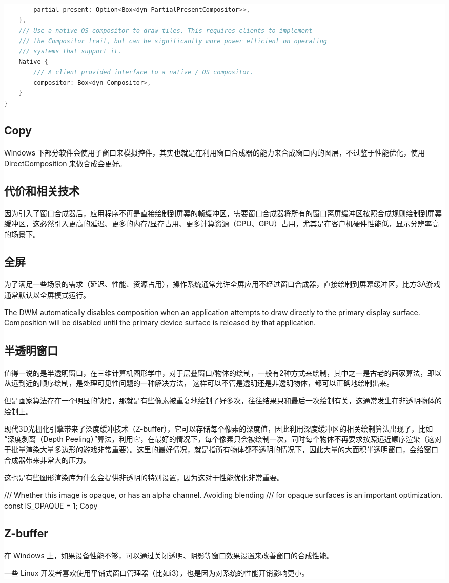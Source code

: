 ```C
        partial_present: Option<Box<dyn PartialPresentCompositor>>,
    },
    /// Use a native OS compositor to draw tiles. This requires clients to implement
    /// the Compositor trait, but can be significantly more power efficient on operating
    /// systems that support it.
    Native {
        /// A client provided interface to a native / OS compositor.
        compositor: Box<dyn Compositor>,
    }
}
```

## Copy
Windows 下部分软件会使用子窗口来模拟控件，其实也就是在利用窗口合成器的能力来合成窗口内的图层，不过鉴于性能优化，使用 DirectComposition 来做合成会更好。

## 代价和相关技术
因为引入了窗口合成器后，应用程序不再是直接绘制到屏幕的帧缓冲区，需要窗口合成器将所有的窗口离屏缓冲区按照合成规则绘制到屏幕缓冲区，这必然引入更高的延迟、更多的内存/显存占用、更多计算资源（CPU、GPU）占用，尤其是在客户机硬件性能低，显示分辨率高的场景下。


## 全屏
为了满足一些场景的需求（延迟、性能、资源占用），操作系统通常允许全屏应用不经过窗口合成器，直接绘制到屏幕缓冲区，比方3A游戏通常默认以全屏模式运行。

The DWM automatically disables composition when an application attempts to draw directly to the primary display surface. Composition will be disabled until the primary device surface is released by that application.


## 半透明窗口
值得一说的是半透明窗口，在三维计算机图形学中，对于层叠窗口/物体的绘制，一般有2种方式来绘制，其中之一是古老的画家算法，即以从远到近的顺序绘制，是处理可见性问题的一种解决方法， 这样可以不管是透明还是非透明物体，都可以正确地绘制出来。


但是画家算法存在一个明显的缺陷，那就是有些像素被重复地绘制了好多次，往往结果只和最后一次绘制有关，这通常发生在非透明物体的绘制上。

现代3D光栅化引擎带来了深度缓冲技术（Z-buffer），它可以存储每个像素的深度值，因此利用深度缓冲区的相关绘制算法出现了，比如 “深度剥离（Depth Peeling）”算法，利用它，在最好的情况下，每个像素只会被绘制一次，同时每个物体不再要求按照远近顺序渲染（这对于批量渲染大量多边形的游戏非常重要）。这里的最好情况，就是指所有物体都不透明的情况下，因此大量的大面积半透明窗口，会给窗口合成器带来非常大的压力。

这也是有些图形渲染库为什么会提供非透明的特别设置，因为这对于性能优化非常重要。

/// Whether this image is opaque, or has an alpha channel. Avoiding blending
/// for opaque surfaces is an important optimization.
const IS_OPAQUE = 1;
Copy

## Z-buffer
在 Windows 上，如果设备性能不够，可以通过关闭透明、阴影等窗口效果设置来改善窗口的合成性能。

 

一些 Linux 开发者喜欢使用平铺式窗口管理器（比如i3），也是因为对系统的性能开销影响更小。
